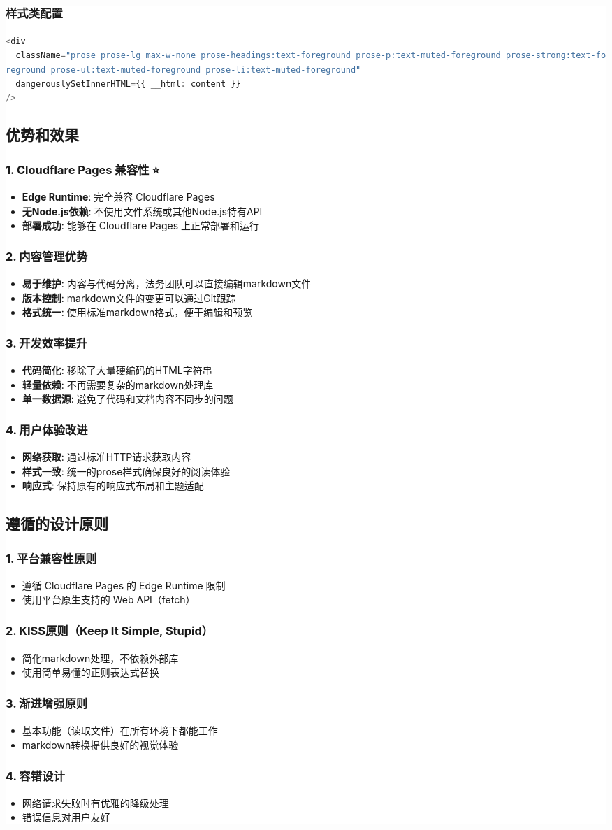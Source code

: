 ### 样式类配置
```typescript
<div 
  className="prose prose-lg max-w-none prose-headings:text-foreground prose-p:text-muted-foreground prose-strong:text-foreground prose-ul:text-muted-foreground prose-li:text-muted-foreground"
  dangerouslySetInnerHTML={{ __html: content }} 
/>
```

## 优势和效果

### 1. Cloudflare Pages 兼容性 ⭐
- **Edge Runtime**: 完全兼容 Cloudflare Pages
- **无Node.js依赖**: 不使用文件系统或其他Node.js特有API
- **部署成功**: 能够在 Cloudflare Pages 上正常部署和运行

### 2. 内容管理优势
- **易于维护**: 内容与代码分离，法务团队可以直接编辑markdown文件
- **版本控制**: markdown文件的变更可以通过Git跟踪
- **格式统一**: 使用标准markdown格式，便于编辑和预览

### 3. 开发效率提升
- **代码简化**: 移除了大量硬编码的HTML字符串
- **轻量依赖**: 不再需要复杂的markdown处理库
- **单一数据源**: 避免了代码和文档内容不同步的问题

### 4. 用户体验改进
- **网络获取**: 通过标准HTTP请求获取内容
- **样式一致**: 统一的prose样式确保良好的阅读体验
- **响应式**: 保持原有的响应式布局和主题适配

## 遵循的设计原则

### 1. 平台兼容性原则
- 遵循 Cloudflare Pages 的 Edge Runtime 限制
- 使用平台原生支持的 Web API（fetch）

### 2. KISS原则（Keep It Simple, Stupid）
- 简化markdown处理，不依赖外部库
- 使用简单易懂的正则表达式替换

### 3. 渐进增强原则
- 基本功能（读取文件）在所有环境下都能工作
- markdown转换提供良好的视觉体验

### 4. 容错设计
- 网络请求失败时有优雅的降级处理
- 错误信息对用户友好
